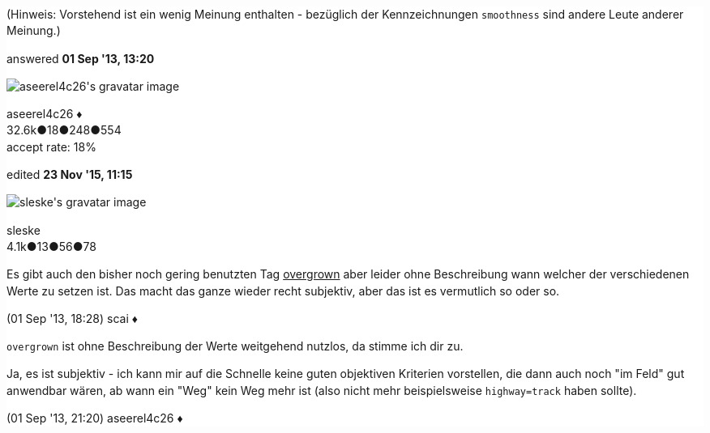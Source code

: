 <p>(Hinweis: Vorstehend ist ein wenig Meinung enthalten - bezüglich der Kennzeichnungen <code>smoothness</code> sind andere Leute anderer Meinung.)</p>
</div>
<div class="answer-controls post-controls">
&#10;</div>
<div class="post-update-info-container">
<div class="post-update-info post-update-info-user">
<p>answered <strong>01 Sep '13, 13:20</strong></p>
<img src="https://secure.gravatar.com/avatar/66f0dc05b44574e3894be07b0b37cf37?s=32&amp;d=identicon&amp;r=g" class="gravatar" width="32" height="32" alt="aseerel4c26&#39;s gravatar image" />
<p><span>aseerel4c26 ♦</span><br />
<span class="score" title="32615 reputation points"><span>32.6k</span></span><span title="18 badges"><span class="badge1">●</span><span class="badgecount">18</span></span><span title="248 badges"><span class="silver">●</span><span class="badgecount">248</span></span><span title="554 badges"><span class="bronze">●</span><span class="badgecount">554</span></span><br />
<span class="accept_rate" title="Rate of the user&#39;s accepted answers">accept rate:</span> <span title="aseerel4c26 has 169 accepted answers">18%</span></p>
</div>
<div class="post-update-info post-update-info-edited">
<p><span> edited <strong>23 Nov '15, 11:15</strong> </span></p>
<img src="https://secure.gravatar.com/avatar/6c2dd6a39d3f38f1bb47a8c1fe8325e2?s=32&amp;d=identicon&amp;r=g" class="gravatar" width="32" height="32" alt="sleske&#39;s gravatar image" />
<p><span>sleske</span><br />
<span class="score" title="4090 reputation points"><span>4.1k</span></span><span title="13 badges"><span class="badge1">●</span><span class="badgecount">13</span></span><span title="56 badges"><span class="silver">●</span><span class="badgecount">56</span></span><span title="78 badges"><span class="bronze">●</span><span class="badgecount">78</span></span></p>
</div>
</div>
<div id="comments-container-26039" class="comments-container">
<span id="26047"></span>
<div id="comment-26047" class="comment">
<div id="post-26047-score" class="comment-score">
&#10;</div>
<div class="comment-text">
<p>Es gibt auch den bisher noch gering benutzten Tag <a href="http://taginfo.openstreetmap.org/keys/overgrown#values">overgrown</a> aber leider ohne Beschreibung wann welcher der verschiedenen Werte zu setzen ist. Das macht das ganze wieder recht subjektiv, aber das ist es vermutlich so oder so.</p>
</div>
<div id="comment-26047-info" class="comment-info">
<span class="comment-age">(01 Sep '13, 18:28)</span> <span class="comment-user userinfo">scai ♦</span>
</div>
</div>
<span id="26049"></span>
<div id="comment-26049" class="comment">
<div id="post-26049-score" class="comment-score">
&#10;</div>
<div class="comment-text">
<p><code>overgrown</code> ist ohne Beschreibung der Werte weitgehend nutzlos, da stimme ich dir zu.</p>
<p>Ja, es ist subjektiv - ich kann mir auf die Schnelle keine guten objektiven Kriterien vorstellen, die dann auch noch "im Feld" gut anwendbar wären, ab wann ein "Weg" kein Weg mehr ist (also nicht mehr beispielsweise <code>highway=track</code> haben sollte).</p>
</div>
<div id="comment-26049-info" class="comment-info">
<span class="comment-age">(01 Sep '13, 21:20)</span> <span class="comment-user userinfo">aseerel4c26 ♦</span>
</div>
</div>
<span id="26052"></span>
<div id="comment-26052" class="comment">
<div id="post-26052-score" class="comment-score">